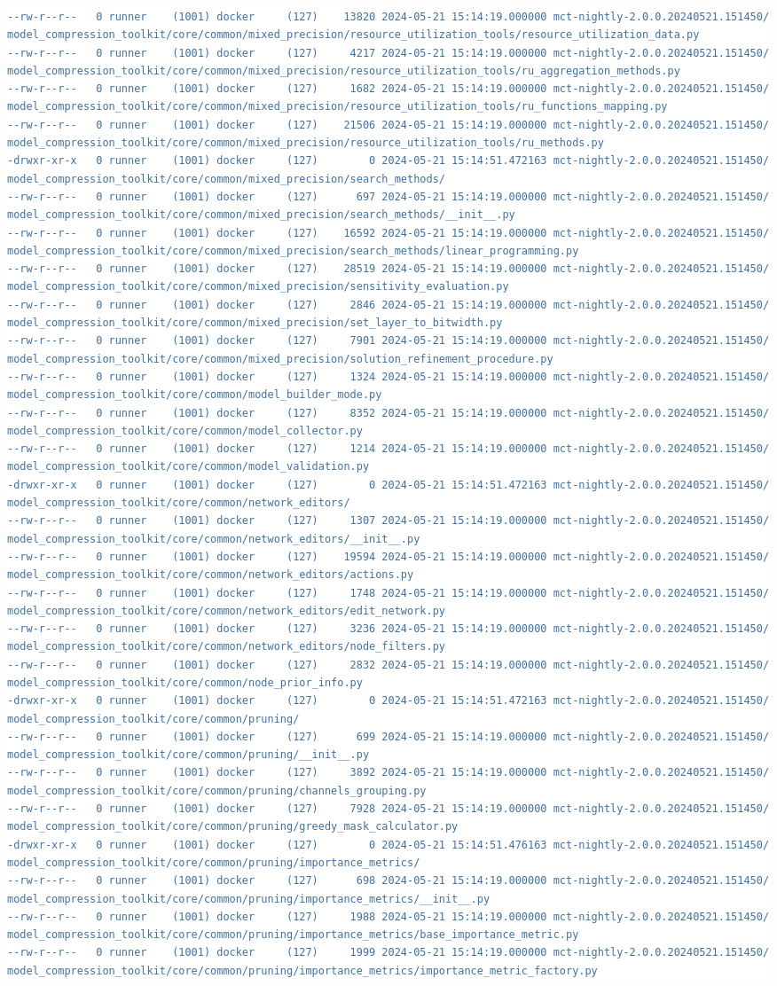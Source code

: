 ```diff
--rw-r--r--   0 runner    (1001) docker     (127)    13820 2024-05-21 15:14:19.000000 mct-nightly-2.0.0.20240521.151450/model_compression_toolkit/core/common/mixed_precision/resource_utilization_tools/resource_utilization_data.py
--rw-r--r--   0 runner    (1001) docker     (127)     4217 2024-05-21 15:14:19.000000 mct-nightly-2.0.0.20240521.151450/model_compression_toolkit/core/common/mixed_precision/resource_utilization_tools/ru_aggregation_methods.py
--rw-r--r--   0 runner    (1001) docker     (127)     1682 2024-05-21 15:14:19.000000 mct-nightly-2.0.0.20240521.151450/model_compression_toolkit/core/common/mixed_precision/resource_utilization_tools/ru_functions_mapping.py
--rw-r--r--   0 runner    (1001) docker     (127)    21506 2024-05-21 15:14:19.000000 mct-nightly-2.0.0.20240521.151450/model_compression_toolkit/core/common/mixed_precision/resource_utilization_tools/ru_methods.py
-drwxr-xr-x   0 runner    (1001) docker     (127)        0 2024-05-21 15:14:51.472163 mct-nightly-2.0.0.20240521.151450/model_compression_toolkit/core/common/mixed_precision/search_methods/
--rw-r--r--   0 runner    (1001) docker     (127)      697 2024-05-21 15:14:19.000000 mct-nightly-2.0.0.20240521.151450/model_compression_toolkit/core/common/mixed_precision/search_methods/__init__.py
--rw-r--r--   0 runner    (1001) docker     (127)    16592 2024-05-21 15:14:19.000000 mct-nightly-2.0.0.20240521.151450/model_compression_toolkit/core/common/mixed_precision/search_methods/linear_programming.py
--rw-r--r--   0 runner    (1001) docker     (127)    28519 2024-05-21 15:14:19.000000 mct-nightly-2.0.0.20240521.151450/model_compression_toolkit/core/common/mixed_precision/sensitivity_evaluation.py
--rw-r--r--   0 runner    (1001) docker     (127)     2846 2024-05-21 15:14:19.000000 mct-nightly-2.0.0.20240521.151450/model_compression_toolkit/core/common/mixed_precision/set_layer_to_bitwidth.py
--rw-r--r--   0 runner    (1001) docker     (127)     7901 2024-05-21 15:14:19.000000 mct-nightly-2.0.0.20240521.151450/model_compression_toolkit/core/common/mixed_precision/solution_refinement_procedure.py
--rw-r--r--   0 runner    (1001) docker     (127)     1324 2024-05-21 15:14:19.000000 mct-nightly-2.0.0.20240521.151450/model_compression_toolkit/core/common/model_builder_mode.py
--rw-r--r--   0 runner    (1001) docker     (127)     8352 2024-05-21 15:14:19.000000 mct-nightly-2.0.0.20240521.151450/model_compression_toolkit/core/common/model_collector.py
--rw-r--r--   0 runner    (1001) docker     (127)     1214 2024-05-21 15:14:19.000000 mct-nightly-2.0.0.20240521.151450/model_compression_toolkit/core/common/model_validation.py
-drwxr-xr-x   0 runner    (1001) docker     (127)        0 2024-05-21 15:14:51.472163 mct-nightly-2.0.0.20240521.151450/model_compression_toolkit/core/common/network_editors/
--rw-r--r--   0 runner    (1001) docker     (127)     1307 2024-05-21 15:14:19.000000 mct-nightly-2.0.0.20240521.151450/model_compression_toolkit/core/common/network_editors/__init__.py
--rw-r--r--   0 runner    (1001) docker     (127)    19594 2024-05-21 15:14:19.000000 mct-nightly-2.0.0.20240521.151450/model_compression_toolkit/core/common/network_editors/actions.py
--rw-r--r--   0 runner    (1001) docker     (127)     1748 2024-05-21 15:14:19.000000 mct-nightly-2.0.0.20240521.151450/model_compression_toolkit/core/common/network_editors/edit_network.py
--rw-r--r--   0 runner    (1001) docker     (127)     3236 2024-05-21 15:14:19.000000 mct-nightly-2.0.0.20240521.151450/model_compression_toolkit/core/common/network_editors/node_filters.py
--rw-r--r--   0 runner    (1001) docker     (127)     2832 2024-05-21 15:14:19.000000 mct-nightly-2.0.0.20240521.151450/model_compression_toolkit/core/common/node_prior_info.py
-drwxr-xr-x   0 runner    (1001) docker     (127)        0 2024-05-21 15:14:51.472163 mct-nightly-2.0.0.20240521.151450/model_compression_toolkit/core/common/pruning/
--rw-r--r--   0 runner    (1001) docker     (127)      699 2024-05-21 15:14:19.000000 mct-nightly-2.0.0.20240521.151450/model_compression_toolkit/core/common/pruning/__init__.py
--rw-r--r--   0 runner    (1001) docker     (127)     3892 2024-05-21 15:14:19.000000 mct-nightly-2.0.0.20240521.151450/model_compression_toolkit/core/common/pruning/channels_grouping.py
--rw-r--r--   0 runner    (1001) docker     (127)     7928 2024-05-21 15:14:19.000000 mct-nightly-2.0.0.20240521.151450/model_compression_toolkit/core/common/pruning/greedy_mask_calculator.py
-drwxr-xr-x   0 runner    (1001) docker     (127)        0 2024-05-21 15:14:51.476163 mct-nightly-2.0.0.20240521.151450/model_compression_toolkit/core/common/pruning/importance_metrics/
--rw-r--r--   0 runner    (1001) docker     (127)      698 2024-05-21 15:14:19.000000 mct-nightly-2.0.0.20240521.151450/model_compression_toolkit/core/common/pruning/importance_metrics/__init__.py
--rw-r--r--   0 runner    (1001) docker     (127)     1988 2024-05-21 15:14:19.000000 mct-nightly-2.0.0.20240521.151450/model_compression_toolkit/core/common/pruning/importance_metrics/base_importance_metric.py
--rw-r--r--   0 runner    (1001) docker     (127)     1999 2024-05-21 15:14:19.000000 mct-nightly-2.0.0.20240521.151450/model_compression_toolkit/core/common/pruning/importance_metrics/importance_metric_factory.py
```